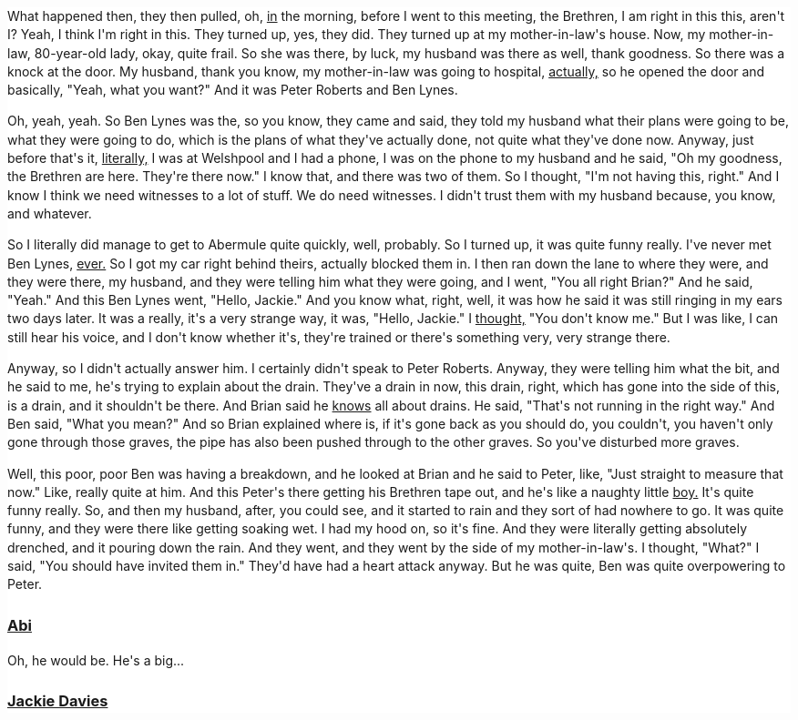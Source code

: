 What happened then, they then pulled, oh, [in](https://www.youtube.com/watch?v=qL4YlelBASU&t=1850s) the morning, before I went to this meeting, the Brethren, I am right in this this, aren't I? Yeah, I think I'm right in this. They turned up, yes, they did. They turned up at my mother-in-law's house. Now, my mother-in-law, 80-year-old lady, okay, quite frail. So she was there, by luck, my husband was there as well, thank goodness. So there was a knock at the door. My husband, thank you know, my mother-in-law was going to hospital, [actually,](https://www.youtube.com/watch?v=qL4YlelBASU&t=1880s) so he opened the door and basically, "Yeah, what you want?" And it was Peter Roberts and Ben Lynes.

Oh, yeah, yeah. So Ben Lynes was the, so you know, they came and said, they told my husband what their plans were going to be, what they were going to do, which is the plans of what they've actually done, not quite what they've done now. Anyway, just before that's it, [literally,](https://www.youtube.com/watch?v=qL4YlelBASU&t=1910s) I was at Welshpool and I had a phone, I was on the phone to my husband and he said, "Oh my goodness, the Brethren are here. They're there now." I know that, and there was two of them. So I thought, "I'm not having this, right." And I know I think we need witnesses to a lot of stuff. We do need witnesses. I didn't trust them with my husband because, you know, and whatever.

So I literally did manage to get to Abermule quite quickly, well, probably. So I turned up, it was quite funny really. I've never met Ben Lynes, [ever.](https://www.youtube.com/watch?v=qL4YlelBASU&t=1940s) So I got my car right behind theirs, actually blocked them in. I then ran down the lane to where they were, and they were there, my husband, and they were telling him what they were going, and I went, "You all right  Brian?" And he said, "Yeah." And this Ben Lynes went, "Hello, Jackie." And you know what, right, well, it was how he said it was still ringing in my ears two days later. It was a really, it's a very strange way, it was, "Hello, Jackie." I [thought,](https://www.youtube.com/watch?v=qL4YlelBASU&t=1970s) "You don't know me." But I was like, I can still hear his voice, and I don't know whether it's, they're trained or there's something very, very strange there.

Anyway, so I didn't actually answer him. I certainly didn't speak to Peter Roberts. Anyway, they were telling him what the bit, and he said to me, he's trying to explain about the drain. They've a drain in now, this drain, right, which has gone into the side of this, is a drain, and it shouldn't be there. And Brian said he [knows](https://www.youtube.com/watch?v=qL4YlelBASU&t=2000s) all about drains. He said, "That's not running in the right way." And Ben said, "What you mean?" And so Brian explained where is, if it's gone back as you should do, you couldn't, you haven't only gone through those graves, the pipe has also been pushed through to the other graves. So you've disturbed more graves.

Well, this poor, poor Ben was having a breakdown, and he looked at Brian and he said to Peter, like, "Just straight to measure that now." Like, really quite at him. And this Peter's there getting his Brethren tape out, and he's like a naughty little [boy.](https://www.youtube.com/watch?v=qL4YlelBASU&t=2030s) It's quite funny really. So, and then my husband, after, you could see, and it started to rain and they sort of had nowhere to go. It was quite funny, and they were there like getting soaking wet. I had my hood on, so it's fine. And they were literally getting absolutely drenched, and it pouring down the rain. And they went, and they went by the side of my mother-in-law's. I thought, "What?" I said, "You should have invited them in." They'd have had a heart attack anyway. But he was quite, Ben was quite overpowering to Peter.

### [**Abi**](https://www.youtube.com/watch?v=qL4YlelBASU&t=2058s)

Oh, he would be. He's a big...

### [**Jackie Davies**](https://www.youtube.com/watch?v=qL4YlelBASU&t=2059s)
